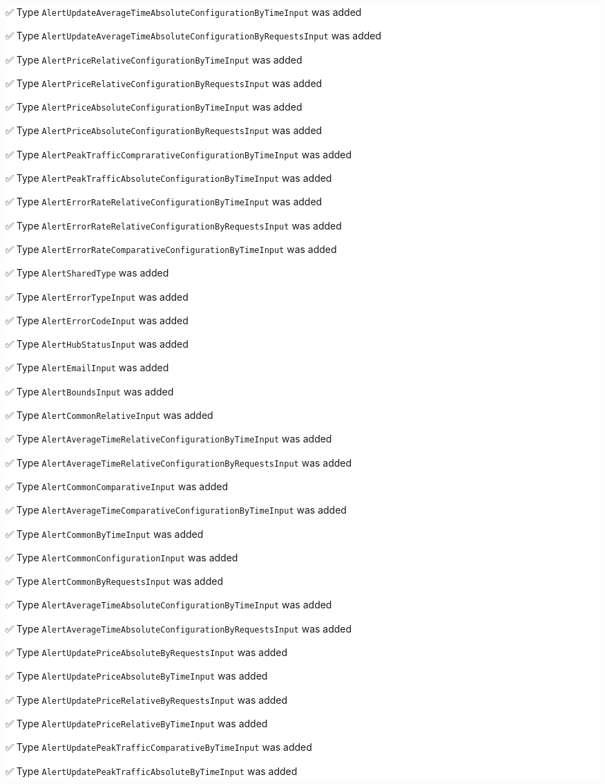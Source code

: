 ✅  Type `AlertUpdateAverageTimeAbsoluteConfigurationByTimeInput` was added

✅  Type `AlertUpdateAverageTimeAbsoluteConfigurationByRequestsInput` was added

✅  Type `AlertPriceRelativeConfigurationByTimeInput` was added

✅  Type `AlertPriceRelativeConfigurationByRequestsInput` was added

✅  Type `AlertPriceAbsoluteConfigurationByTimeInput` was added

✅  Type `AlertPriceAbsoluteConfigurationByRequestsInput` was added

✅  Type `AlertPeakTrafficComprarativeConfigurationByTimeInput` was added

✅  Type `AlertPeakTrafficAbsoluteConfigurationByTimeInput` was added

✅  Type `AlertErrorRateRelativeConfigurationByTimeInput` was added

✅  Type `AlertErrorRateRelativeConfigurationByRequestsInput` was added

✅  Type `AlertErrorRateComparativeConfigurationByTimeInput` was added

✅  Type `AlertSharedType` was added

✅  Type `AlertErrorTypeInput` was added

✅  Type `AlertErrorCodeInput` was added

✅  Type `AlertHubStatusInput` was added

✅  Type `AlertEmailInput` was added

✅  Type `AlertBoundsInput` was added

✅  Type `AlertCommonRelativeInput` was added

✅  Type `AlertAverageTimeRelativeConfigurationByTimeInput` was added

✅  Type `AlertAverageTimeRelativeConfigurationByRequestsInput` was added

✅  Type `AlertCommonComparativeInput` was added

✅  Type `AlertAverageTimeComparativeConfigurationByTimeInput` was added

✅  Type `AlertCommonByTimeInput` was added

✅  Type `AlertCommonConfigurationInput` was added

✅  Type `AlertCommonByRequestsInput` was added

✅  Type `AlertAverageTimeAbsoluteConfigurationByTimeInput` was added

✅  Type `AlertAverageTimeAbsoluteConfigurationByRequestsInput` was added

✅  Type `AlertUpdatePriceAbsoluteByRequestsInput` was added

✅  Type `AlertUpdatePriceAbsoluteByTimeInput` was added

✅  Type `AlertUpdatePriceRelativeByRequestsInput` was added

✅  Type `AlertUpdatePriceRelativeByTimeInput` was added

✅  Type `AlertUpdatePeakTrafficComparativeByTimeInput` was added

✅  Type `AlertUpdatePeakTrafficAbsoluteByTimeInput` was added
